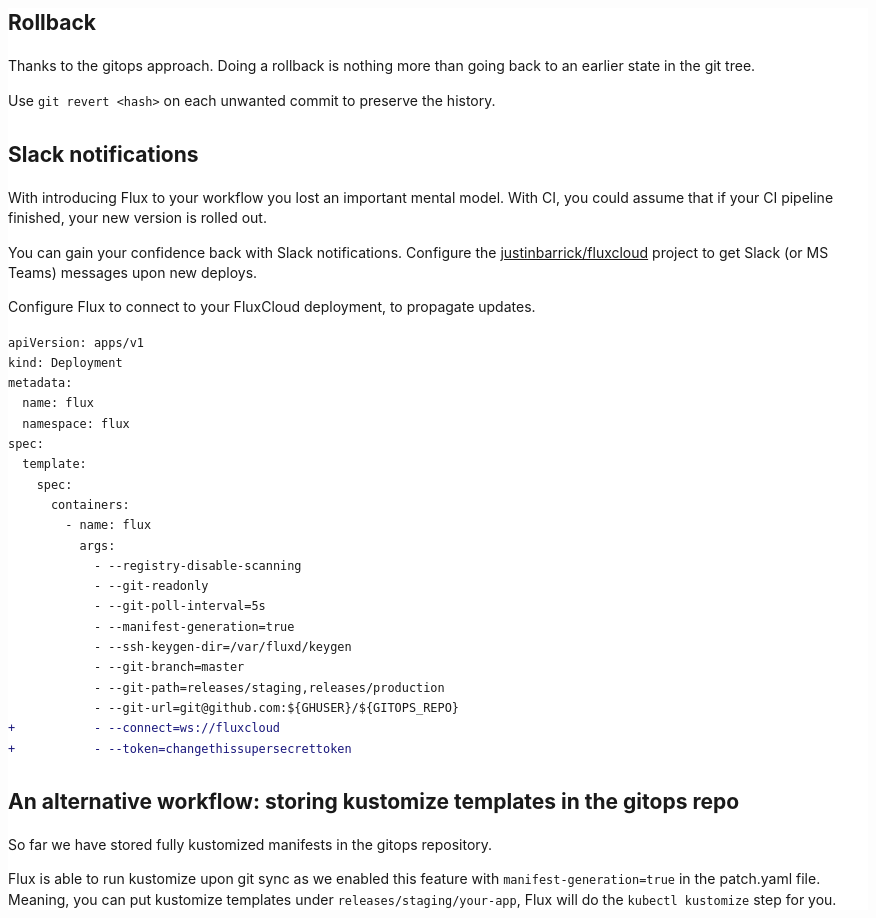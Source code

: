 ## Rollback

Thanks to the gitops approach. Doing a rollback is nothing more than going back to an earlier state in the git tree.

Use `git revert <hash>` on each unwanted commit to preserve the history.

## Slack notifications

With introducing Flux to your workflow you lost an important mental model.
With CI, you could assume that if your CI pipeline finished, your new version is rolled out.

You can gain your confidence back with Slack notifications.
Configure the [justinbarrick/fluxcloud](https://github.com/justinbarrick/fluxcloud) project to get Slack (or MS Teams)
messages upon new deploys.

Configure Flux to connect to your FluxCloud deployment, to propagate updates.

```diff
apiVersion: apps/v1
kind: Deployment
metadata:
  name: flux
  namespace: flux
spec:
  template:
    spec:
      containers:
        - name: flux
          args:
            - --registry-disable-scanning
            - --git-readonly
            - --git-poll-interval=5s
            - --manifest-generation=true
            - --ssh-keygen-dir=/var/fluxd/keygen
            - --git-branch=master
            - --git-path=releases/staging,releases/production
            - --git-url=git@github.com:${GHUSER}/${GITOPS_REPO}
+           - --connect=ws://fluxcloud
+           - --token=changethissupersecrettoken
```

## An alternative workflow: storing kustomize templates in the gitops repo

So far we have stored fully kustomized manifests in the gitops repository.

Flux is able to run kustomize upon git sync as we enabled this feature with `manifest-generation=true` in the patch.yaml file.
Meaning, you can put kustomize templates under `releases/staging/your-app`, Flux will do the `kubectl kustomize` step for you.
